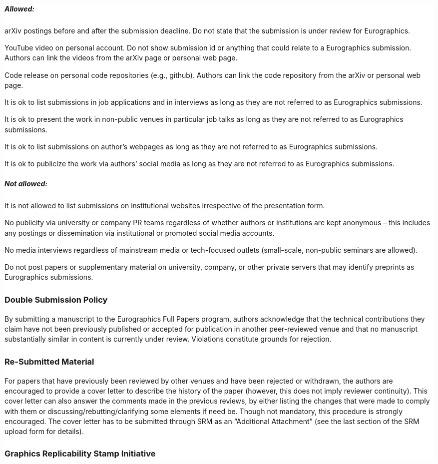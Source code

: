 ##### *Allowed:*

arXiv postings before and after the submission deadline. Do not state that the submission is under review for Eurographics.

YouTube video on personal account. Do not show submission id or anything that could relate to a Eurographics submission. Authors can link the videos from the arXiv page or personal web page.

Code release on personal code repositories (e.g., github). Authors can link the code repository from the arXiv or personal web page.

It is ok to list submissions in job applications and in interviews as long as they are not referred to as Eurographics submissions.

It is ok to present the work in non-public venues in particular job talks as long as they are not referred to as Eurographics submissions.

It is ok to list submissions on author’s webpages as long as they are not referred to as Eurographics submissions.

It is ok to publicize the work via authors’ social media as long as they are not referred to as Eurographics submissions.

##### *Not allowed:*

It is not allowed to list submissions on institutional websites irrespective of the presentation form.

No publicity via university or company PR teams regardless of whether authors or institutions are kept anonymous – this includes any postings or dissemination via institutional or promoted social media accounts.

No media interviews regardless of mainstream media or tech-focused outlets (small-scale, non-public seminars are allowed).

Do not post papers or supplementary material on university, company, or other private servers that may identify preprints as Eurographics submissions.

### Double Submission Policy

By submitting a manuscript to the Eurographics Full Papers program, authors acknowledge that the technical contributions they claim have not been previously published or accepted for publication in another peer-reviewed venue and that no manuscript substantially similar in content is currently under review. Violations constitute grounds for rejection.

### Re-Submitted Material

For papers that have previously been reviewed by other venues and have been rejected or withdrawn, the authors are encouraged to provide a cover letter to describe the history of the paper (however, this does not imply reviewer continuity). This cover letter can also answer the comments made in the previous reviews, by either listing the changes that were made to comply with them or discussing/rebutting/clarifying some elements if need be. Though not mandatory, this procedure is strongly encouraged. The cover letter has to be submitted through SRM as an “Additional Attachment” (see the last section of the SRM upload form for details).

### Graphics Replicability Stamp Initiative

